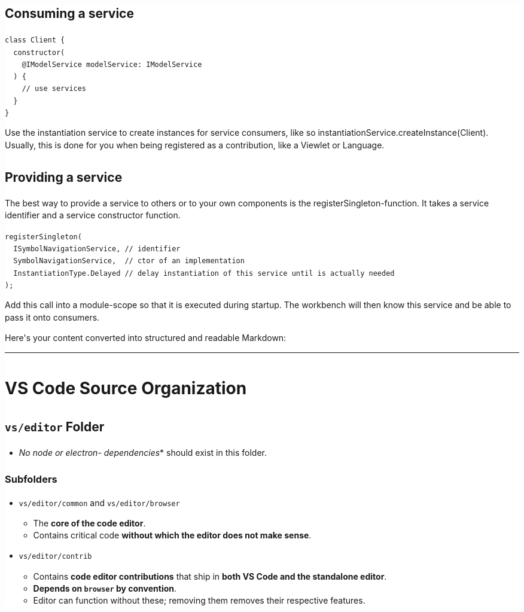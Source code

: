 
## Consuming a service

```
class Client {
  constructor(
    @IModelService modelService: IModelService
  ) {
    // use services
  }
}
```

Use the instantiation service to create instances for service consumers, like so instantiationService.createInstance(Client). Usually, this is done for you when being registered as a contribution, like a Viewlet or Language.

## Providing a service

The best way to provide a service to others or to your own components is the registerSingleton-function. It takes a service identifier and a service constructor function.

```
registerSingleton(
  ISymbolNavigationService, // identifier
  SymbolNavigationService,  // ctor of an implementation
  InstantiationType.Delayed // delay instantiation of this service until is actually needed
);
```

Add this call into a module-scope so that it is executed during startup. The workbench will then know this service and be able to pass it onto consumers.



Here's your content converted into structured and readable Markdown:

---

# VS Code Source Organization

## `vs/editor` Folder

* **No node or electron-* dependencies*\* should exist in this folder.

### Subfolders

* `vs/editor/common` and `vs/editor/browser`

  * The **core of the code editor**.
  * Contains critical code **without which the editor does not make sense**.

* `vs/editor/contrib`

  * Contains **code editor contributions** that ship in **both VS Code and the standalone editor**.
  * **Depends on `browser` by convention**.
  * Editor can function without these; removing them removes their respective features.
